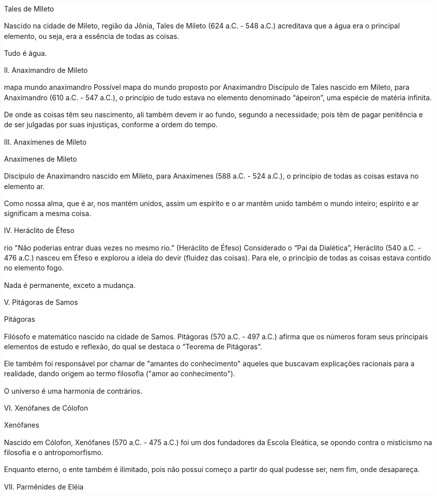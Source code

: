 Tales de MIleto

Nascido na cidade de Mileto, região da Jônia, Tales de Mileto (624 a.C. - 548 a.C.) acreditava que a água era o principal elemento, ou seja, era a essência de todas as coisas.

Tudo é água.

II. Anaximandro de Mileto

mapa mundo anaximandro
Possível mapa do mundo proposto por Anaximandro
Discípulo de Tales nascido em Mileto, para Anaximandro (610 a.C. - 547 a.C.), o princípio de tudo estava no elemento denominado “ápeiron”, uma espécie de matéria infinita.

De onde as coisas têm seu nascimento, ali também devem ir ao fundo, segundo a necessidade; pois têm de pagar penitência e de ser julgadas por suas injustiças, conforme a ordem do tempo.

III. Anaxímenes de Mileto

Anaxímenes de Mileto

Discípulo de Anaximandro nascido em Mileto, para Anaxímenes (588 a.C. - 524 a.C.), o princípio de todas as coisas estava no elemento ar.

Como nossa alma, que é ar, nos mantém unidos, assim um espírito e o ar mantêm unido também o mundo inteiro; espírito e ar significam a mesma coisa.

IV. Heráclito de Éfeso

rio
"Não poderias entrar duas vezes no mesmo rio." (Heráclito de Éfeso)
Considerado o “Pai da Dialética”, Heráclito (540 a.C. - 476 a.C.) nasceu em Éfeso e explorou a ideia do devir (fluidez das coisas). Para ele, o princípio de todas as coisas estava contido no elemento fogo.

Nada é permanente, exceto a mudança.

V. Pitágoras de Samos

Pitágoras

Filósofo e matemático nascido na cidade de Samos. Pitágoras (570 a.C. - 497 a.C.) afirma que os números foram seus principais elementos de estudo e reflexão, do qual se destaca o “Teorema de Pitágoras”.

Ele também foi responsável por chamar de "amantes do conhecimento" aqueles que buscavam explicações racionais para a realidade, dando origem ao termo filosofia ("amor ao conhecimento").

O universo é uma harmonia de contrários.

VI. Xenófanes de Cólofon

Xenófanes

Nascido em Cólofon, Xenófanes (570 a.C. - 475 a.C.) foi um dos fundadores da Escola Eleática, se opondo contra o misticismo na filosofia e o antropomorfismo.

Enquanto eterno, o ente também é ilimitado, pois não possui começo a partir do qual pudesse ser, nem fim, onde desapareça.

VII. Parmênides de Eléia
